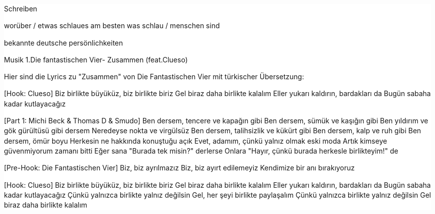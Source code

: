 

Schreiben

worüber / etwas schlaues am besten
was schlau / menschen sind 

bekannte deutsche persönlichkeiten





















Musik
1.Die fantastischen Vier- Zusammen (feat.Clueso)

Hier sind die Lyrics zu "Zusammen" von Die Fantastischen Vier mit türkischer Übersetzung:

[Hook: Clueso]
Biz birlikte büyüküz, biz birlikte biriz
Gel biraz daha birlikte kalalım
Eller yukarı kaldırın, bardakları da
Bugün sabaha kadar kutlayacağız

[Part 1: Michi Beck & Thomas D & Smudo]
Ben dersem, tencere ve kapağın gibi
Ben dersem, sümük ve kaşığın gibi
Ben yıldırım ve gök gürültüsü gibi dersem
Neredeyse nokta ve virgülsüz
Ben dersem, talihsizlik ve kükürt gibi
Ben dersem, kalp ve ruh gibi
Ben dersem, ömür boyu
Herkesin ne hakkında konuştuğu açık
Evet, adamım, çünkü yalnız olmak eski moda
Artık kimseye güvenmiyorum zamanı bitti
Eğer sana "Burada tek misin?" derlerse
Onlara "Hayır, çünkü burada herkesle birlikteyim!" de

[Pre-Hook: Die Fantastischen Vier]
Biz, biz ayrılmazız
Biz, biz ayırt edilemeyiz
Kendimize bir anı bırakıyoruz

[Hook: Clueso]
Biz birlikte büyüküz, biz birlikte biriz
Gel biraz daha birlikte kalalım
Eller yukarı kaldırın, bardakları da
Bugün sabaha kadar kutlayacağız
Çünkü yalnızca birlikte yalnız değilsin
Gel, her şeyi birlikte paylaşalım
Çünkü yalnızca birlikte yalnız değilsin
Gel biraz daha birlikte kalalım
